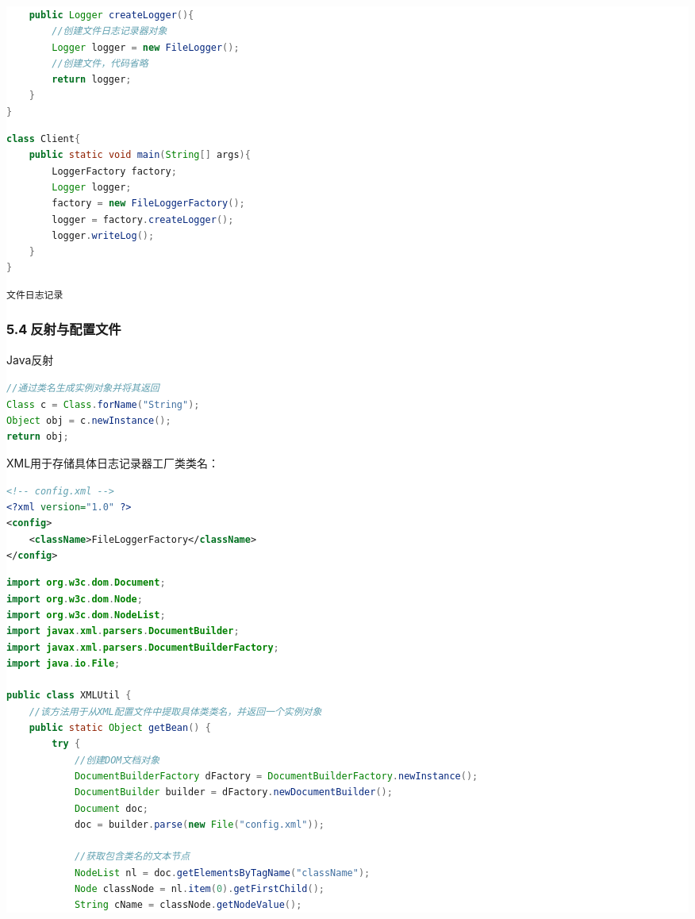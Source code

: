 ```java
    public Logger createLogger(){
        //创建文件日志记录器对象
        Logger logger = new FileLogger();
        //创建文件，代码省略
        return logger;
    }
}
```

```java
class Client{
    public static void main(String[] args){
        LoggerFactory factory;
        Logger logger;
        factory = new FileLoggerFactory();
        logger = factory.createLogger();
        logger.writeLog();
    }
}
```

```
文件日志记录
```

### 5.4 反射与配置文件

Java反射

```java
//通过类名生成实例对象并将其返回
Class c = Class.forName("String");
Object obj = c.newInstance();
return obj;
```

XML用于存储具体日志记录器工厂类类名：

```xml
<!-- config.xml -->
<?xml version="1.0" ?>
<config>
    <className>FileLoggerFactory</className>
</config>
```

```java
import org.w3c.dom.Document;
import org.w3c.dom.Node;
import org.w3c.dom.NodeList;
import javax.xml.parsers.DocumentBuilder;
import javax.xml.parsers.DocumentBuilderFactory;
import java.io.File;

public class XMLUtil {
    //该方法用于从XML配置文件中提取具体类类名，并返回一个实例对象
    public static Object getBean() {
        try {
            //创建DOM文档对象
            DocumentBuilderFactory dFactory = DocumentBuilderFactory.newInstance();
            DocumentBuilder builder = dFactory.newDocumentBuilder();
            Document doc;
            doc = builder.parse(new File("config.xml"));

            //获取包含类名的文本节点
            NodeList nl = doc.getElementsByTagName("className");
            Node classNode = nl.item(0).getFirstChild();
            String cName = classNode.getNodeValue();
```
